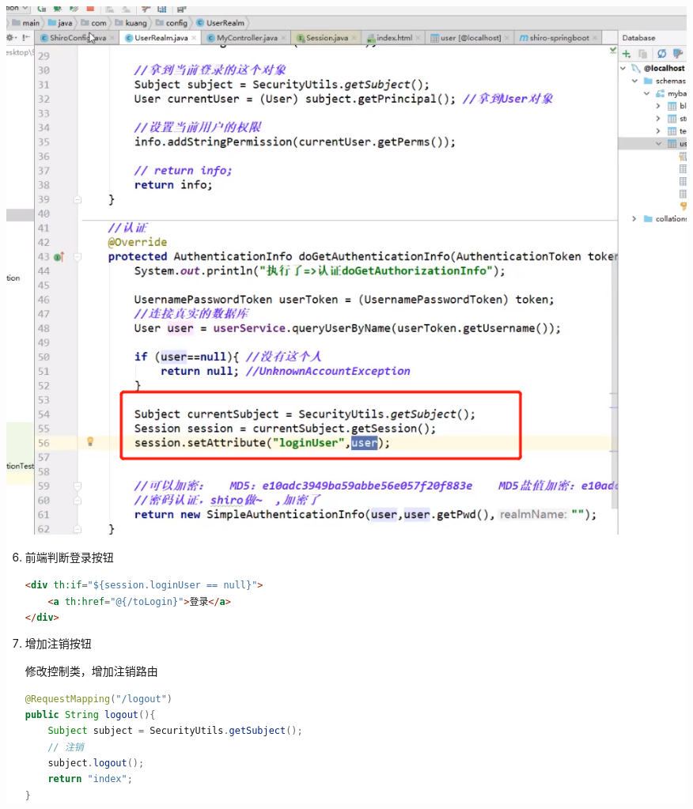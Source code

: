    ![image-20200726142950179](.\Shiro.assets\image-20200726142950179.png)

6. 前端判断登录按钮

   ```html
   <div th:if="${session.loginUser == null}">
       <a th:href="@{/toLogin}">登录</a>
   </div>
   ```

7. 增加注销按钮

   修改控制类，增加注销路由

   ```java
   @RequestMapping("/logout")
   public String logout(){
       Subject subject = SecurityUtils.getSubject();
       // 注销
       subject.logout();
       return "index";
   }
   ```
